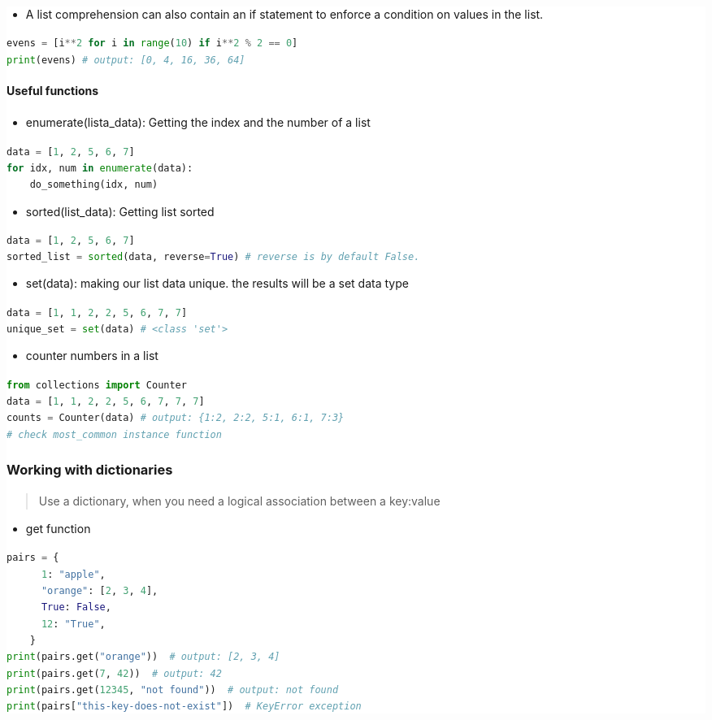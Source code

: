 - A list comprehension can also contain an if statement to enforce a condition on values in the list.

```python
evens = [i**2 for i in range(10) if i**2 % 2 == 0]
print(evens) # output: [0, 4, 16, 36, 64]
```

#### Useful functions

- enumerate(lista_data): Getting the index and the number of a list

```python
data = [1, 2, 5, 6, 7]
for idx, num in enumerate(data):
    do_something(idx, num)
```

- sorted(list_data): Getting list sorted

```python
data = [1, 2, 5, 6, 7]
sorted_list = sorted(data, reverse=True) # reverse is by default False.
```

- set(data): making our list data unique. the results will be a set data type

```python
data = [1, 1, 2, 2, 5, 6, 7, 7]
unique_set = set(data) # <class 'set'>
```

- counter numbers in a list

```python
from collections import Counter
data = [1, 1, 2, 2, 5, 6, 7, 7, 7]
counts = Counter(data) # output: {1:2, 2:2, 5:1, 6:1, 7:3}
# check most_common instance function
```

### Working with dictionaries

> Use a dictionary, when you need a logical association between a key:value

- get function

```python
pairs = {
      1: "apple",
      "orange": [2, 3, 4],
      True: False,
      12: "True",
    }
print(pairs.get("orange"))  # output: [2, 3, 4]
print(pairs.get(7, 42))  # output: 42
print(pairs.get(12345, "not found"))  # output: not found
print(pairs["this-key-does-not-exist"])  # KeyError exception
```
